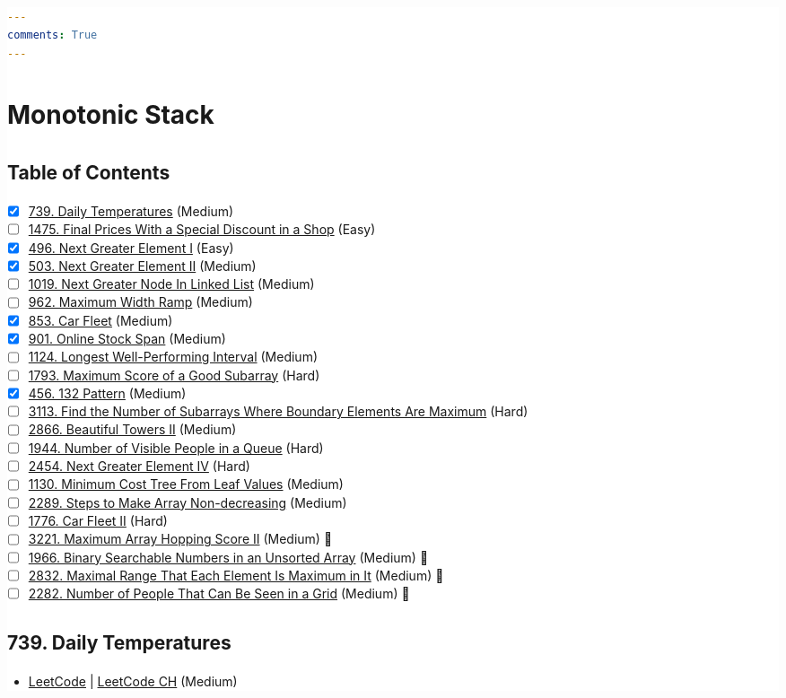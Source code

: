 ```yaml
---
comments: True
---
```


# Monotonic Stack

## Table of Contents

- [x] [739. Daily Temperatures](https://leetcode.cn/problems/daily-temperatures/) (Medium)
- [ ] [1475. Final Prices With a Special Discount in a Shop](https://leetcode.cn/problems/final-prices-with-a-special-discount-in-a-shop/) (Easy)
- [x] [496. Next Greater Element I](https://leetcode.cn/problems/next-greater-element-i/) (Easy)
- [x] [503. Next Greater Element II](https://leetcode.cn/problems/next-greater-element-ii/) (Medium)
- [ ] [1019. Next Greater Node In Linked List](https://leetcode.cn/problems/next-greater-node-in-linked-list/) (Medium)
- [ ] [962. Maximum Width Ramp](https://leetcode.cn/problems/maximum-width-ramp/) (Medium)
- [x] [853. Car Fleet](https://leetcode.cn/problems/car-fleet/) (Medium)
- [x] [901. Online Stock Span](https://leetcode.cn/problems/online-stock-span/) (Medium)
- [ ] [1124. Longest Well-Performing Interval](https://leetcode.cn/problems/longest-well-performing-interval/) (Medium)
- [ ] [1793. Maximum Score of a Good Subarray](https://leetcode.cn/problems/maximum-score-of-a-good-subarray/) (Hard)
- [x] [456. 132 Pattern](https://leetcode.cn/problems/132-pattern/) (Medium)
- [ ] [3113. Find the Number of Subarrays Where Boundary Elements Are Maximum](https://leetcode.cn/problems/find-the-number-of-subarrays-where-boundary-elements-are-maximum/) (Hard)
- [ ] [2866. Beautiful Towers II](https://leetcode.cn/problems/beautiful-towers-ii/) (Medium)
- [ ] [1944. Number of Visible People in a Queue](https://leetcode.cn/problems/number-of-visible-people-in-a-queue/) (Hard)
- [ ] [2454. Next Greater Element IV](https://leetcode.cn/problems/next-greater-element-iv/) (Hard)
- [ ] [1130. Minimum Cost Tree From Leaf Values](https://leetcode.cn/problems/minimum-cost-tree-from-leaf-values/) (Medium)
- [ ] [2289. Steps to Make Array Non-decreasing](https://leetcode.cn/problems/steps-to-make-array-non-decreasing/) (Medium)
- [ ] [1776. Car Fleet II](https://leetcode.cn/problems/car-fleet-ii/) (Hard)
- [ ] [3221. Maximum Array Hopping Score II](https://leetcode.cn/problems/maximum-array-hopping-score-ii/) (Medium) 👑
- [ ] [1966. Binary Searchable Numbers in an Unsorted Array](https://leetcode.cn/problems/binary-searchable-numbers-in-an-unsorted-array/) (Medium) 👑
- [ ] [2832. Maximal Range That Each Element Is Maximum in It](https://leetcode.cn/problems/maximal-range-that-each-element-is-maximum-in-it/) (Medium) 👑
- [ ] [2282. Number of People That Can Be Seen in a Grid](https://leetcode.cn/problems/number-of-people-that-can-be-seen-in-a-grid/) (Medium) 👑

## 739. Daily Temperatures

-   [LeetCode](https://leetcode.com/problems/daily-temperatures/) | [LeetCode CH](https://leetcode.cn/problems/daily-temperatures/) (Medium)
